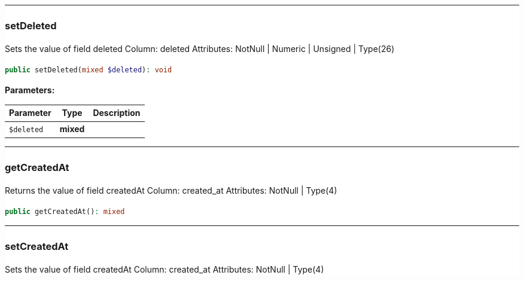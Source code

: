 










***

### setDeleted

Sets the value of field deleted
Column: deleted
Attributes: NotNull | Numeric | Unsigned | Type(26)

```php
public setDeleted(mixed $deleted): void
```








**Parameters:**

| Parameter | Type | Description |
|-----------|------|-------------|
| `$deleted` | **mixed** |  |





***

### getCreatedAt

Returns the value of field createdAt
Column: created_at
Attributes: NotNull | Type(4)

```php
public getCreatedAt(): mixed
```












***

### setCreatedAt

Sets the value of field createdAt
Column: created_at
Attributes: NotNull | Type(4)
